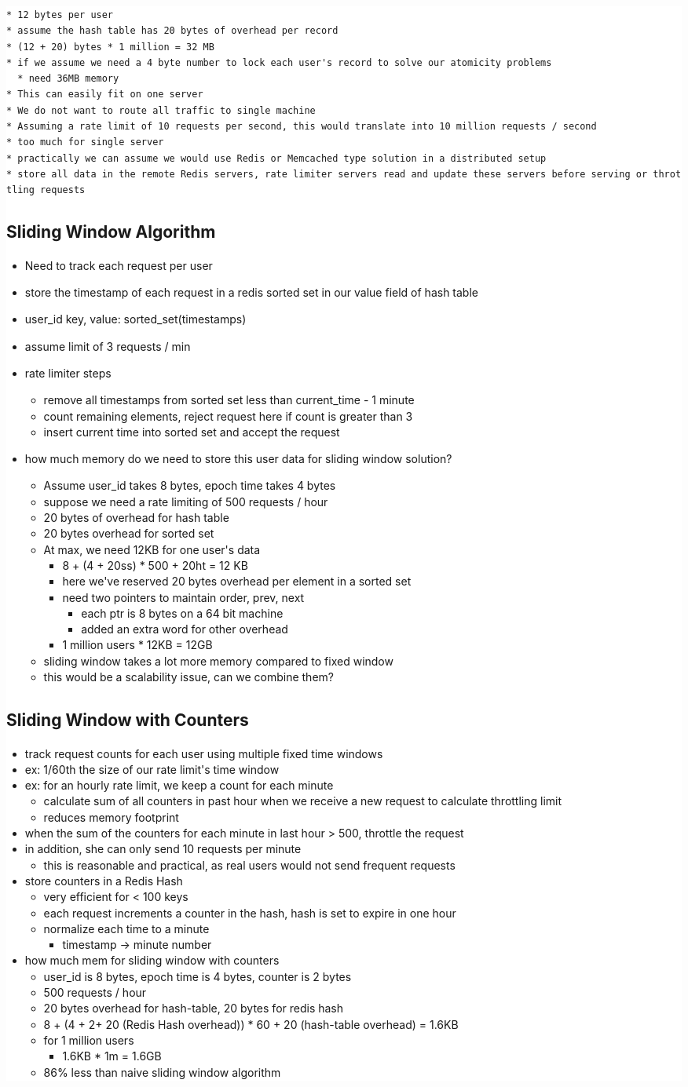     * 12 bytes per user
    * assume the hash table has 20 bytes of overhead per record
    * (12 + 20) bytes * 1 million = 32 MB
    * if we assume we need a 4 byte number to lock each user's record to solve our atomicity problems
      * need 36MB memory
    * This can easily fit on one server
    * We do not want to route all traffic to single machine
    * Assuming a rate limit of 10 requests per second, this would translate into 10 million requests / second
    * too much for single server
    * practically we can assume we would use Redis or Memcached type solution in a distributed setup
    * store all data in the remote Redis servers, rate limiter servers read and update these servers before serving or throttling requests

## Sliding Window Algorithm
* Need to track each request per user
* store the timestamp of each request in a redis sorted set in our value field of hash table
* user_id key, value: sorted_set(timestamps)
* assume limit of 3 requests / min
* rate limiter steps
    * remove all timestamps from sorted set less than current_time - 1 minute
    * count remaining elements, reject request here if count is greater than 3
    * insert current time into sorted set and accept the request

* how much memory do we need to store this user data for sliding window solution?
  * Assume user_id takes 8 bytes, epoch time takes 4 bytes
  * suppose we need a rate limiting of 500 requests / hour
  * 20 bytes of overhead for hash table
  * 20 bytes overhead for sorted set
  * At max, we need 12KB for one user's data
    * 8 + (4 + 20ss) * 500 + 20ht = 12 KB
    * here we've reserved 20 bytes overhead per element in a sorted set
    * need two pointers to maintain order, prev, next
      * each ptr is 8 bytes on a 64 bit machine
      * added an extra word for other overhead
    * 1 million users * 12KB = 12GB
  * sliding window takes a lot more memory compared to fixed window
  * this would be a scalability issue, can we combine them?

## Sliding Window with Counters
* track request counts for each user using multiple fixed time windows
* ex: 1/60th the size of our rate limit's time window
* ex: for an hourly rate limit, we keep a count for each minute
  * calculate sum of all counters in past hour when we receive a new request to calculate throttling limit
  * reduces memory footprint
* when the sum of the counters for each minute in last hour > 500, throttle the request
* in addition, she can only send 10 requests per minute
  * this is reasonable and practical, as real users would not send frequent requests
* store counters in a Redis Hash
  * very efficient for < 100 keys
  * each request increments a counter in the hash, hash is set to expire in one hour
  * normalize each time to a minute
    * timestamp -> minute number
* how much mem for sliding window with counters
  * user_id is 8 bytes, epoch time is 4 bytes, counter is 2 bytes
  * 500 requests / hour
  * 20 bytes overhead for hash-table, 20 bytes for redis hash
  * 8 + (4 + 2+ 20 (Redis Hash overhead)) * 60 + 20 (hash-table overhead) = 1.6KB
  * for 1 million users
    * 1.6KB * 1m = 1.6GB
  * 86% less than naive sliding window algorithm
